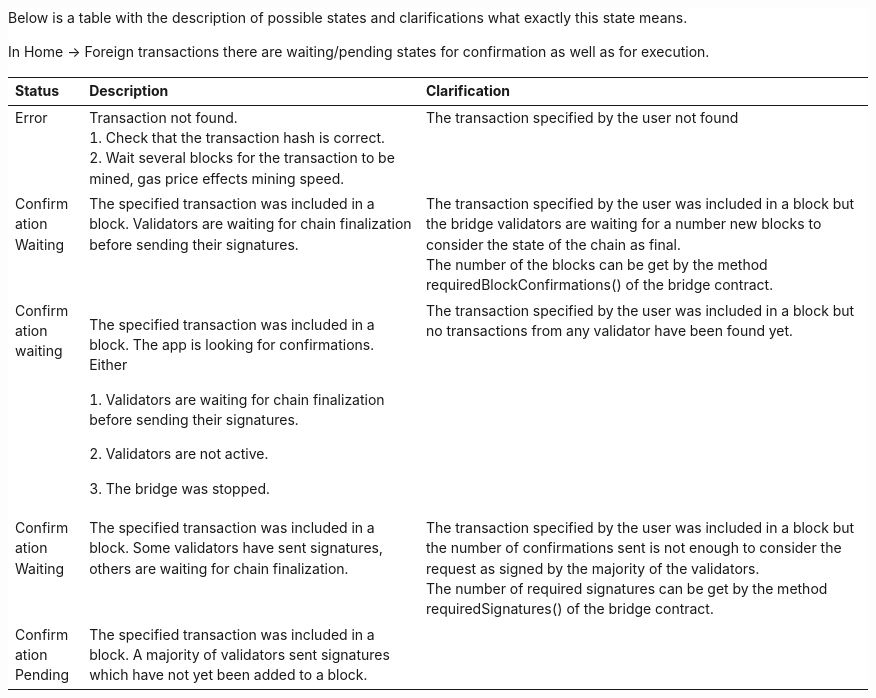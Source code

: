 Below is a table with the description of possible states and clarifications what exactly this state means.

In Home -&gt; Foreign transactions there are waiting/pending states for confirmation as well as for execution.

<table>
  <thead>
    <tr>
      <th style="text-align:left">Status</th>
      <th style="text-align:left">Description</th>
      <th style="text-align:left">Clarification</th>
    </tr>
  </thead>
  <tbody>
    <tr>
      <td style="text-align:left">Error</td>
      <td style="text-align:left">Transaction not found.
        <br />1. Check that the transaction hash is correct.
        <br />2. Wait several blocks for the transaction to be mined, gas price effects
        mining speed.</td>
      <td style="text-align:left">The transaction specified by the user not found</td>
    </tr>
    <tr>
      <td style="text-align:left">Confirmation Waiting</td>
      <td style="text-align:left">The specified transaction was included in a block. Validators are waiting
        for chain finalization before sending their signatures.</td>
      <td style="text-align:left">The transaction specified by the user was included in a block but the
        bridge validators are waiting for a number new blocks to consider the state
        of the chain as final.
        <br />The number of the blocks can be get by the method requiredBlockConfirmations()
        of the bridge contract.</td>
    </tr>
    <tr>
      <td style="text-align:left">Confirmation waiting</td>
      <td style="text-align:left">
        <p>The specified transaction was included in a block. The app is looking
          for confirmations. Either</p>
        <p>1. Validators are waiting for chain finalization before sending their
          signatures.</p>
        <p>2. Validators are not active.</p>
        <p>3. The bridge was stopped.</p>
      </td>
      <td style="text-align:left">The transaction specified by the user was included in a block but no transactions
        from any validator have been found yet.</td>
    </tr>
    <tr>
      <td style="text-align:left">Confirmation Waiting</td>
      <td style="text-align:left">The specified transaction was included in a block. Some validators have
        sent signatures, others are waiting for chain finalization.</td>
      <td style="text-align:left">The transaction specified by the user was included in a block but the
        number of confirmations sent is not enough to consider the request as signed
        by the majority of the validators.
        <br />The number of required signatures can be get by the method requiredSignatures()
        of the bridge contract.</td>
    </tr>
    <tr>
      <td style="text-align:left">Confirmation Pending</td>
      <td style="text-align:left">The specified transaction was included in a block. A majority of validators
        sent signatures which have not yet been added to a block.</td>
